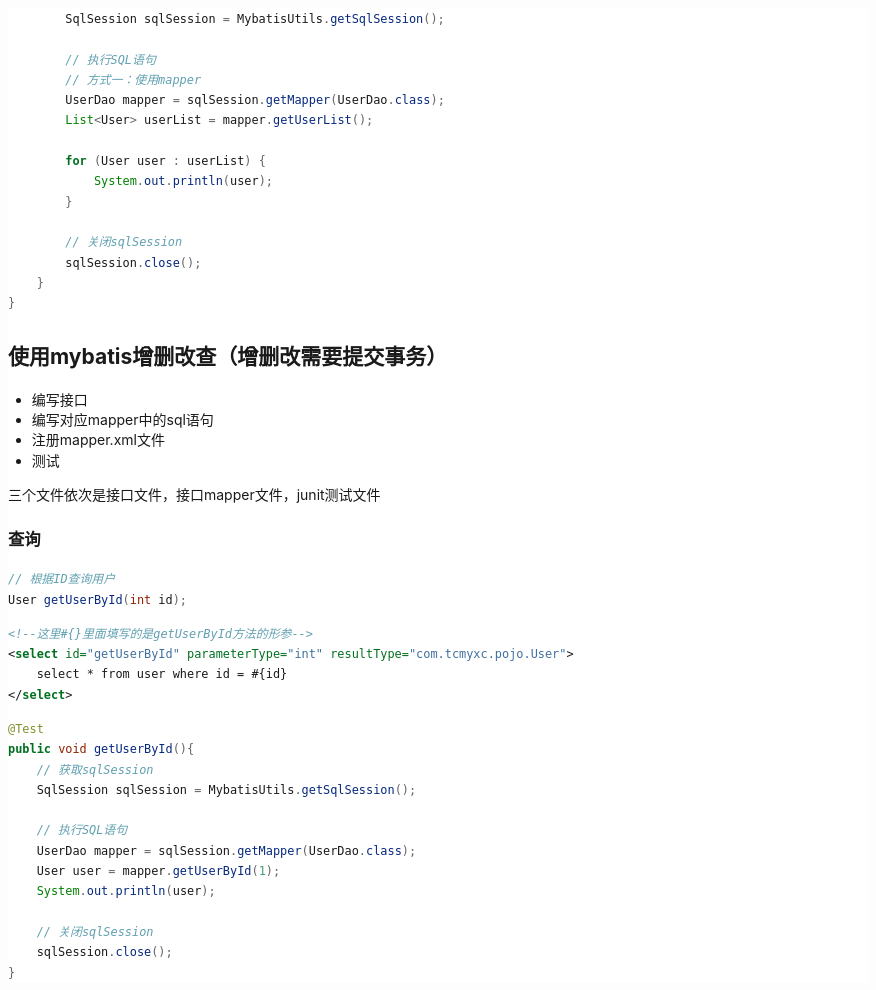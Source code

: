 ```java
        SqlSession sqlSession = MybatisUtils.getSqlSession();

        // 执行SQL语句
        // 方式一：使用mapper
        UserDao mapper = sqlSession.getMapper(UserDao.class);
        List<User> userList = mapper.getUserList();

        for (User user : userList) {
            System.out.println(user);
        }

        // 关闭sqlSession
        sqlSession.close();
    }
}
```

## 使用mybatis增删改查（增删改需要提交事务）

- 编写接口
- 编写对应mapper中的sql语句
- 注册mapper.xml文件
- 测试

三个文件依次是接口文件，接口mapper文件，junit测试文件

### 查询

```java
// 根据ID查询用户
User getUserById(int id);
```

```xml
<!--这里#{}里面填写的是getUserById方法的形参-->
<select id="getUserById" parameterType="int" resultType="com.tcmyxc.pojo.User">
    select * from user where id = #{id}
</select>
```

```java
@Test
public void getUserById(){
    // 获取sqlSession
    SqlSession sqlSession = MybatisUtils.getSqlSession();

    // 执行SQL语句
    UserDao mapper = sqlSession.getMapper(UserDao.class);
    User user = mapper.getUserById(1);
    System.out.println(user);

    // 关闭sqlSession
    sqlSession.close();
}
```
